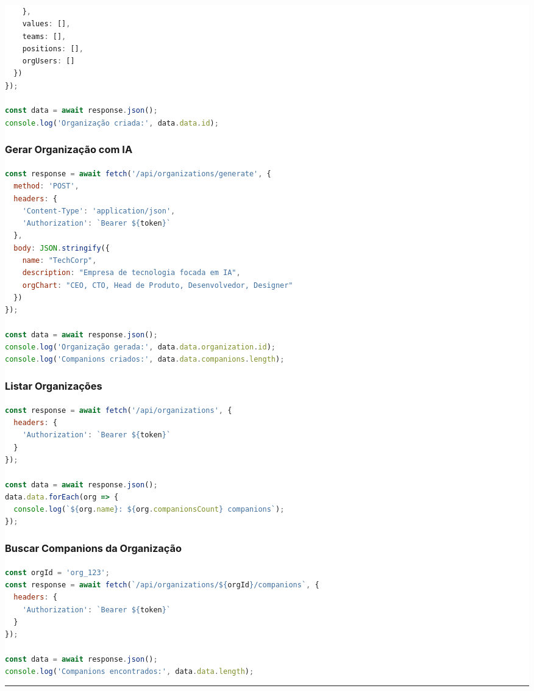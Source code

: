 ```javascript
    },
    values: [],
    teams: [],
    positions: [],
    orgUsers: []
  })
});

const data = await response.json();
console.log('Organização criada:', data.data.id);
```

### **Gerar Organização com IA**
```javascript
const response = await fetch('/api/organizations/generate', {
  method: 'POST',
  headers: {
    'Content-Type': 'application/json',
    'Authorization': `Bearer ${token}`
  },
  body: JSON.stringify({
    name: "TechCorp",
    description: "Empresa de tecnologia focada em IA",
    orgChart: "CEO, CTO, Head de Produto, Desenvolvedor, Designer"
  })
});

const data = await response.json();
console.log('Organização gerada:', data.data.organization.id);
console.log('Companions criados:', data.data.companions.length);
```

### **Listar Organizações**
```javascript
const response = await fetch('/api/organizations', {
  headers: {
    'Authorization': `Bearer ${token}`
  }
});

const data = await response.json();
data.data.forEach(org => {
  console.log(`${org.name}: ${org.companionsCount} companions`);
});
```

### **Buscar Companions da Organização**
```javascript
const orgId = 'org_123';
const response = await fetch(`/api/organizations/${orgId}/companions`, {
  headers: {
    'Authorization': `Bearer ${token}`
  }
});

const data = await response.json();
console.log('Companions encontrados:', data.data.length);
```

---
